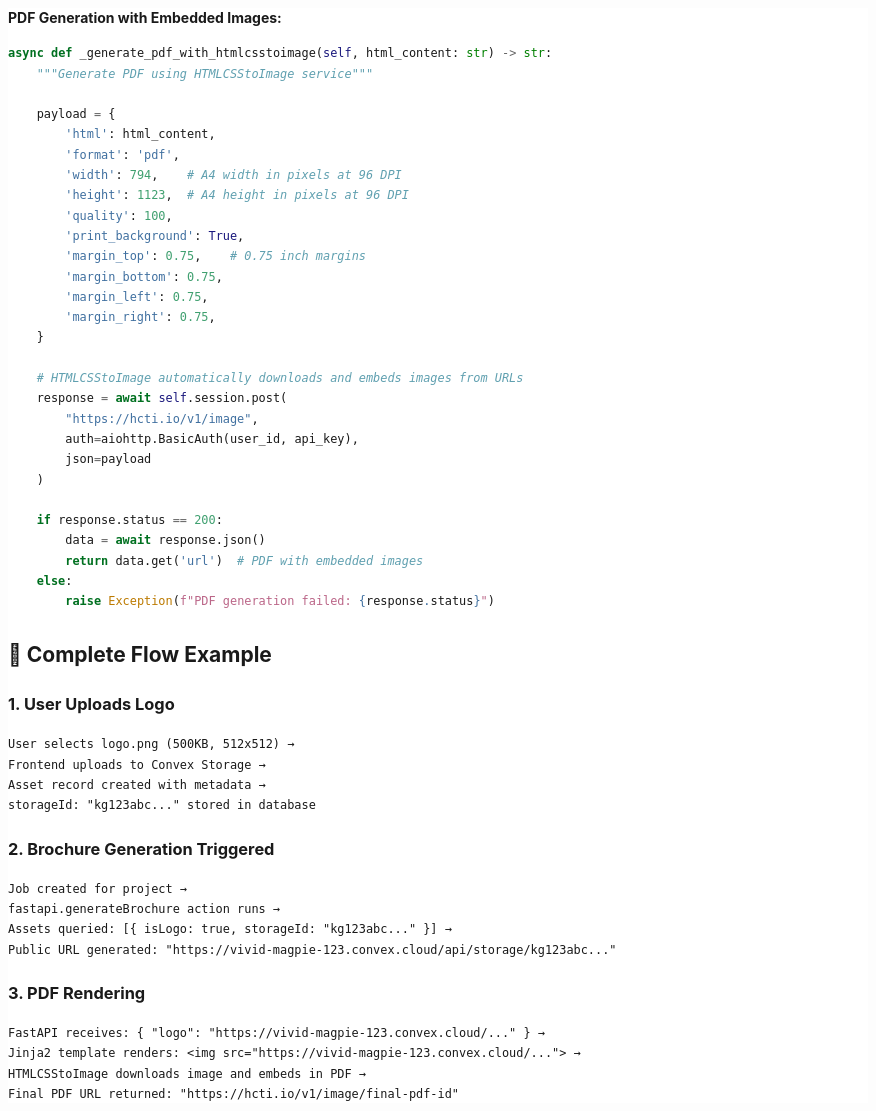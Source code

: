 **PDF Generation with Embedded Images:**
```python
async def _generate_pdf_with_htmlcsstoimage(self, html_content: str) -> str:
    """Generate PDF using HTMLCSStoImage service"""
    
    payload = {
        'html': html_content,
        'format': 'pdf',
        'width': 794,    # A4 width in pixels at 96 DPI
        'height': 1123,  # A4 height in pixels at 96 DPI
        'quality': 100,
        'print_background': True,
        'margin_top': 0.75,    # 0.75 inch margins
        'margin_bottom': 0.75,
        'margin_left': 0.75,
        'margin_right': 0.75,
    }
    
    # HTMLCSStoImage automatically downloads and embeds images from URLs
    response = await self.session.post(
        "https://hcti.io/v1/image",
        auth=aiohttp.BasicAuth(user_id, api_key),
        json=payload
    )
    
    if response.status == 200:
        data = await response.json()
        return data.get('url')  # PDF with embedded images
    else:
        raise Exception(f"PDF generation failed: {response.status}")
```

## 🔄 Complete Flow Example

### 1. User Uploads Logo
```
User selects logo.png (500KB, 512x512) →
Frontend uploads to Convex Storage →
Asset record created with metadata →
storageId: "kg123abc..." stored in database
```

### 2. Brochure Generation Triggered
```
Job created for project →
fastapi.generateBrochure action runs →
Assets queried: [{ isLogo: true, storageId: "kg123abc..." }] →
Public URL generated: "https://vivid-magpie-123.convex.cloud/api/storage/kg123abc..."
```

### 3. PDF Rendering
```
FastAPI receives: { "logo": "https://vivid-magpie-123.convex.cloud/..." } →
Jinja2 template renders: <img src="https://vivid-magpie-123.convex.cloud/..."> →
HTMLCSStoImage downloads image and embeds in PDF →
Final PDF URL returned: "https://hcti.io/v1/image/final-pdf-id"
```
